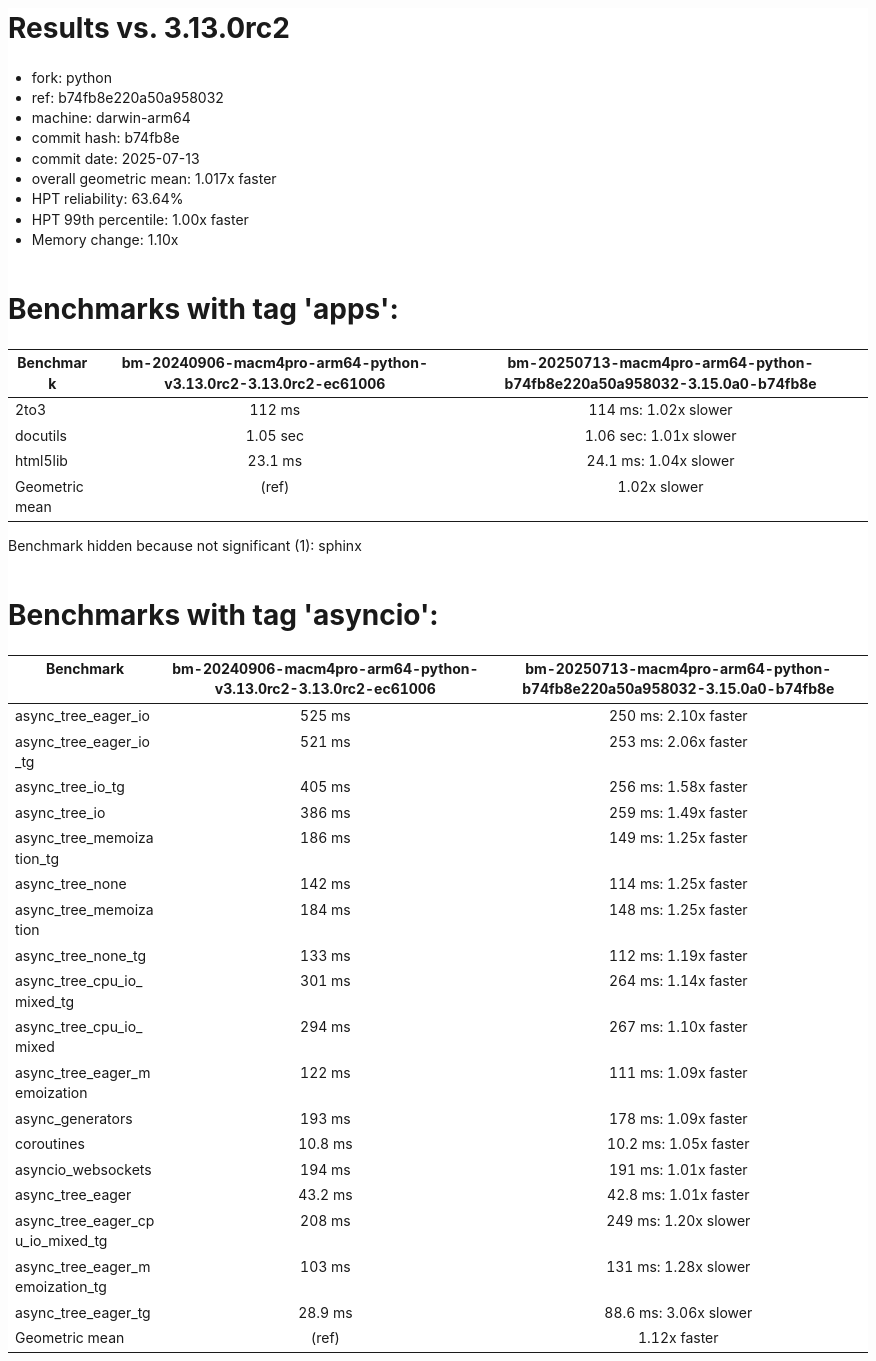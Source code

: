 # Results vs. 3.13.0rc2

- fork: python
- ref: b74fb8e220a50a958032
- machine: darwin-arm64
- commit hash: b74fb8e
- commit date: 2025-07-13
- overall geometric mean: 1.017x faster
- HPT reliability: 63.64%
- HPT 99th percentile: 1.00x faster
- Memory change: 1.10x

Benchmarks with tag 'apps':
===========================

| Benchmark      | bm-20240906-macm4pro-arm64-python-v3.13.0rc2-3.13.0rc2-ec61006 | bm-20250713-macm4pro-arm64-python-b74fb8e220a50a958032-3.15.0a0-b74fb8e |
|----------------|:--------------------------------------------------------------:|:-----------------------------------------------------------------------:|
| 2to3           | 112 ms                                                         | 114 ms: 1.02x slower                                                    |
| docutils       | 1.05 sec                                                       | 1.06 sec: 1.01x slower                                                  |
| html5lib       | 23.1 ms                                                        | 24.1 ms: 1.04x slower                                                   |
| Geometric mean | (ref)                                                          | 1.02x slower                                                            |

Benchmark hidden because not significant (1): sphinx

Benchmarks with tag 'asyncio':
==============================

| Benchmark                        | bm-20240906-macm4pro-arm64-python-v3.13.0rc2-3.13.0rc2-ec61006 | bm-20250713-macm4pro-arm64-python-b74fb8e220a50a958032-3.15.0a0-b74fb8e |
|----------------------------------|:--------------------------------------------------------------:|:-----------------------------------------------------------------------:|
| async_tree_eager_io              | 525 ms                                                         | 250 ms: 2.10x faster                                                    |
| async_tree_eager_io_tg           | 521 ms                                                         | 253 ms: 2.06x faster                                                    |
| async_tree_io_tg                 | 405 ms                                                         | 256 ms: 1.58x faster                                                    |
| async_tree_io                    | 386 ms                                                         | 259 ms: 1.49x faster                                                    |
| async_tree_memoization_tg        | 186 ms                                                         | 149 ms: 1.25x faster                                                    |
| async_tree_none                  | 142 ms                                                         | 114 ms: 1.25x faster                                                    |
| async_tree_memoization           | 184 ms                                                         | 148 ms: 1.25x faster                                                    |
| async_tree_none_tg               | 133 ms                                                         | 112 ms: 1.19x faster                                                    |
| async_tree_cpu_io_mixed_tg       | 301 ms                                                         | 264 ms: 1.14x faster                                                    |
| async_tree_cpu_io_mixed          | 294 ms                                                         | 267 ms: 1.10x faster                                                    |
| async_tree_eager_memoization     | 122 ms                                                         | 111 ms: 1.09x faster                                                    |
| async_generators                 | 193 ms                                                         | 178 ms: 1.09x faster                                                    |
| coroutines                       | 10.8 ms                                                        | 10.2 ms: 1.05x faster                                                   |
| asyncio_websockets               | 194 ms                                                         | 191 ms: 1.01x faster                                                    |
| async_tree_eager                 | 43.2 ms                                                        | 42.8 ms: 1.01x faster                                                   |
| async_tree_eager_cpu_io_mixed_tg | 208 ms                                                         | 249 ms: 1.20x slower                                                    |
| async_tree_eager_memoization_tg  | 103 ms                                                         | 131 ms: 1.28x slower                                                    |
| async_tree_eager_tg              | 28.9 ms                                                        | 88.6 ms: 3.06x slower                                                   |
| Geometric mean                   | (ref)                                                          | 1.12x faster                                                            |
